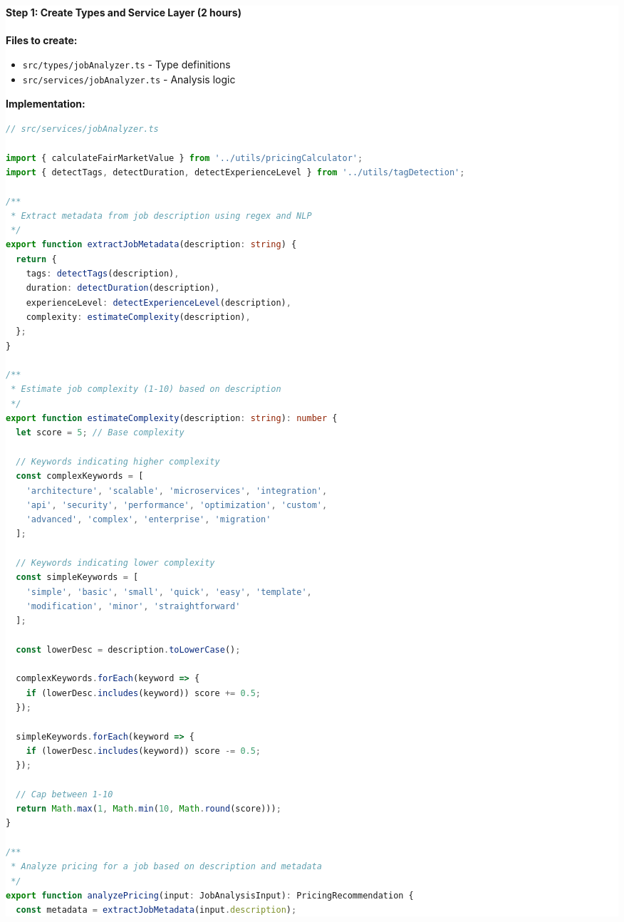 #### Step 1: Create Types and Service Layer (2 hours)

**Files to create:**
- `src/types/jobAnalyzer.ts` - Type definitions
- `src/services/jobAnalyzer.ts` - Analysis logic

**Implementation:**

```typescript
// src/services/jobAnalyzer.ts

import { calculateFairMarketValue } from '../utils/pricingCalculator';
import { detectTags, detectDuration, detectExperienceLevel } from '../utils/tagDetection';

/**
 * Extract metadata from job description using regex and NLP
 */
export function extractJobMetadata(description: string) {
  return {
    tags: detectTags(description),
    duration: detectDuration(description),
    experienceLevel: detectExperienceLevel(description),
    complexity: estimateComplexity(description),
  };
}

/**
 * Estimate job complexity (1-10) based on description
 */
export function estimateComplexity(description: string): number {
  let score = 5; // Base complexity

  // Keywords indicating higher complexity
  const complexKeywords = [
    'architecture', 'scalable', 'microservices', 'integration',
    'api', 'security', 'performance', 'optimization', 'custom',
    'advanced', 'complex', 'enterprise', 'migration'
  ];

  // Keywords indicating lower complexity
  const simpleKeywords = [
    'simple', 'basic', 'small', 'quick', 'easy', 'template',
    'modification', 'minor', 'straightforward'
  ];

  const lowerDesc = description.toLowerCase();

  complexKeywords.forEach(keyword => {
    if (lowerDesc.includes(keyword)) score += 0.5;
  });

  simpleKeywords.forEach(keyword => {
    if (lowerDesc.includes(keyword)) score -= 0.5;
  });

  // Cap between 1-10
  return Math.max(1, Math.min(10, Math.round(score)));
}

/**
 * Analyze pricing for a job based on description and metadata
 */
export function analyzePricing(input: JobAnalysisInput): PricingRecommendation {
  const metadata = extractJobMetadata(input.description);

```